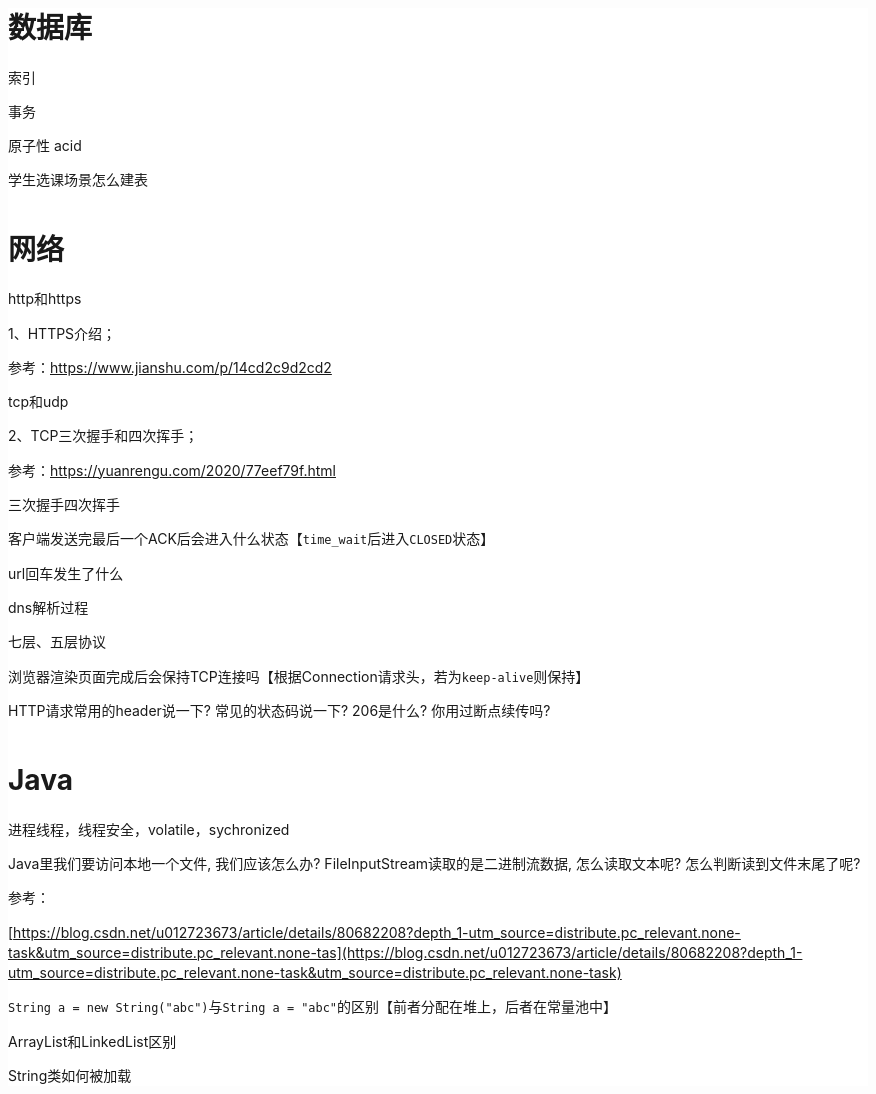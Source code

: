 # 数据库 

索引

事务

原子性 acid

学生选课场景怎么建表



# 网络

http和https

1、HTTPS介绍；

参考：https://www.jianshu.com/p/14cd2c9d2cd2

tcp和udp

2、TCP三次握手和四次挥手；

参考：https://yuanrengu.com/2020/77eef79f.html

三次握手四次挥手

客户端发送完最后一个ACK后会进入什么状态【`time_wait`后进入`CLOSED`状态】

url回车发生了什么

dns解析过程

七层、五层协议

浏览器渲染页面完成后会保持TCP连接吗【根据Connection请求头，若为`keep-alive`则保持】

HTTP请求常用的header说一下? 常见的状态码说一下? 206是什么? 你用过断点续传吗?

# Java

进程线程，线程安全，volatile，sychronized

Java里我们要访问本地一个文件, 我们应该怎么办? FileInputStream读取的是二进制流数据, 怎么读取文本呢? 怎么判断读到文件末尾了呢?

参考：  

   [https://blog.csdn.net/u012723673/article/details/80682208?depth_1-utm_source=distribute.pc_relevant.none-task&utm_source=distribute.pc_relevant.none-tas](https://blog.csdn.net/u012723673/article/details/80682208?depth_1-utm_source=distribute.pc_relevant.none-task&utm_source=distribute.pc_relevant.none-task)

`String a = new String("abc")`与`String a = "abc"`的区别【前者分配在堆上，后者在常量池中】

ArrayList和LinkedList区别

String类如何被加载
